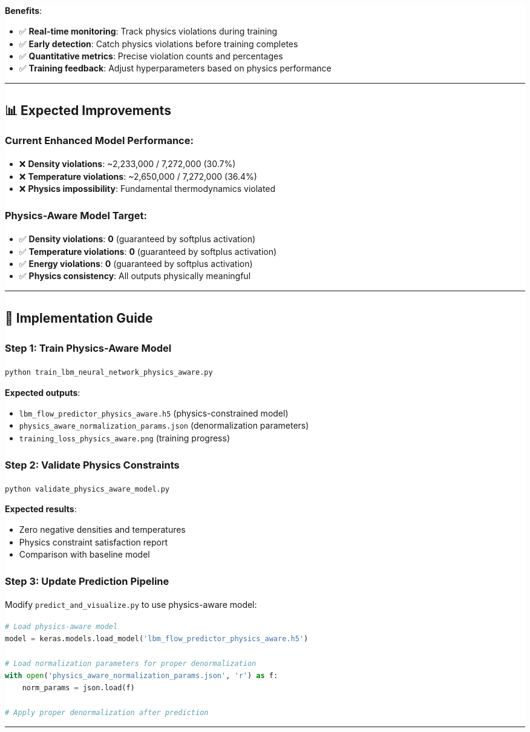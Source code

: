 **Benefits**:
- ✅ **Real-time monitoring**: Track physics violations during training
- ✅ **Early detection**: Catch physics violations before training completes
- ✅ **Quantitative metrics**: Precise violation counts and percentages
- ✅ **Training feedback**: Adjust hyperparameters based on physics performance

---

## 📊 **Expected Improvements**

### Current Enhanced Model Performance:
- ❌ **Density violations**: ~2,233,000 / 7,272,000 (30.7%)
- ❌ **Temperature violations**: ~2,650,000 / 7,272,000 (36.4%)
- ❌ **Physics impossibility**: Fundamental thermodynamics violated

### Physics-Aware Model Target:
- ✅ **Density violations**: **0** (guaranteed by softplus activation)
- ✅ **Temperature violations**: **0** (guaranteed by softplus activation)
- ✅ **Energy violations**: **0** (guaranteed by softplus activation)
- ✅ **Physics consistency**: All outputs physically meaningful

---

## 🚀 **Implementation Guide**

### Step 1: Train Physics-Aware Model
```bash
python train_lbm_neural_network_physics_aware.py
```
**Expected outputs**:
- `lbm_flow_predictor_physics_aware.h5` (physics-constrained model)
- `physics_aware_normalization_params.json` (denormalization parameters)
- `training_loss_physics_aware.png` (training progress)

### Step 2: Validate Physics Constraints
```bash
python validate_physics_aware_model.py
```
**Expected results**:
- Zero negative densities and temperatures
- Physics constraint satisfaction report
- Comparison with baseline model

### Step 3: Update Prediction Pipeline
Modify `predict_and_visualize.py` to use physics-aware model:
```python
# Load physics-aware model
model = keras.models.load_model('lbm_flow_predictor_physics_aware.h5')

# Load normalization parameters for proper denormalization
with open('physics_aware_normalization_params.json', 'r') as f:
    norm_params = json.load(f)

# Apply proper denormalization after prediction
```

---